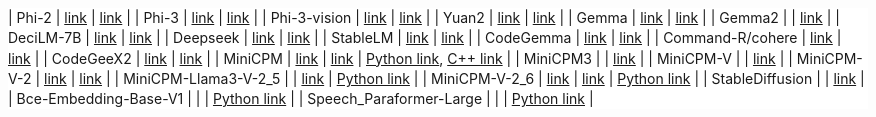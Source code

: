 | Phi-2 | [link](python/llm/example/CPU/HF-Transformers-AutoModels/Model/phi-2) | [link](python/llm/example/GPU/HuggingFace/LLM/phi-2) |
| Phi-3 | [link](python/llm/example/CPU/HF-Transformers-AutoModels/Model/phi-3) | [link](python/llm/example/GPU/HuggingFace/LLM/phi-3) |
| Phi-3-vision | [link](python/llm/example/CPU/HF-Transformers-AutoModels/Model/phi-3-vision) | [link](python/llm/example/GPU/HuggingFace/Multimodal/phi-3-vision) |
| Yuan2 | [link](python/llm/example/CPU/HF-Transformers-AutoModels/Model/yuan2) | [link](python/llm/example/GPU/HuggingFace/LLM/yuan2) |
| Gemma | [link](python/llm/example/CPU/HF-Transformers-AutoModels/Model/gemma) | [link](python/llm/example/GPU/HuggingFace/LLM/gemma) |
| Gemma2 |  | [link](python/llm/example/GPU/HuggingFace/LLM/gemma2) |
| DeciLM-7B | [link](python/llm/example/CPU/HF-Transformers-AutoModels/Model/deciLM-7b) | [link](python/llm/example/GPU/HuggingFace/LLM/deciLM-7b) |
| Deepseek | [link](python/llm/example/CPU/HF-Transformers-AutoModels/Model/deepseek) | [link](python/llm/example/GPU/HuggingFace/LLM/deepseek) |
| StableLM | [link](python/llm/example/CPU/HF-Transformers-AutoModels/Model/stablelm) | [link](python/llm/example/GPU/HuggingFace/LLM/stablelm) |
| CodeGemma | [link](python/llm/example/CPU/HF-Transformers-AutoModels/Model/codegemma) | [link](python/llm/example/GPU/HuggingFace/LLM/codegemma) |
| Command-R/cohere | [link](python/llm/example/CPU/HF-Transformers-AutoModels/Model/cohere) | [link](python/llm/example/GPU/HuggingFace/LLM/cohere) |
| CodeGeeX2 | [link](python/llm/example/CPU/HF-Transformers-AutoModels/Model/codegeex2) | [link](python/llm/example/GPU/HuggingFace/LLM/codegeex2) |
| MiniCPM | [link](python/llm/example/CPU/HF-Transformers-AutoModels/Model/minicpm) | [link](python/llm/example/GPU/HuggingFace/LLM/minicpm) | [Python link](python/llm/example/NPU/HF-Transformers-AutoModels/LLM), [C++ link](python/llm/example/NPU/HF-Transformers-AutoModels/LLM/CPP_Examples) |
| MiniCPM3 |  | [link](python/llm/example/GPU/HuggingFace/LLM/minicpm3) |
| MiniCPM-V |  | [link](python/llm/example/GPU/HuggingFace/Multimodal/MiniCPM-V) |
| MiniCPM-V-2 | [link](python/llm/example/CPU/HF-Transformers-AutoModels/Model/minicpm-v-2) | [link](python/llm/example/GPU/HuggingFace/Multimodal/MiniCPM-V-2) |
| MiniCPM-Llama3-V-2_5 |  | [link](python/llm/example/GPU/HuggingFace/Multimodal/MiniCPM-Llama3-V-2_5) | [Python link](python/llm/example/NPU/HF-Transformers-AutoModels/Multimodal) |
| MiniCPM-V-2_6 | [link](python/llm/example/CPU/HF-Transformers-AutoModels/Model/minicpm-v-2_6) | [link](python/llm/example/GPU/HuggingFace/Multimodal/MiniCPM-V-2_6) | [Python link](python/llm/example/NPU/HF-Transformers-AutoModels/Multimodal) |
| StableDiffusion | | [link](python/llm/example/GPU/HuggingFace/Multimodal/StableDiffusion) |
| Bce-Embedding-Base-V1 | | | [Python link](python/llm/example/NPU/HF-Transformers-AutoModels/Embedding) |
| Speech_Paraformer-Large | | | [Python link](python/llm/example/NPU/HF-Transformers-AutoModels/Multimodal) |
